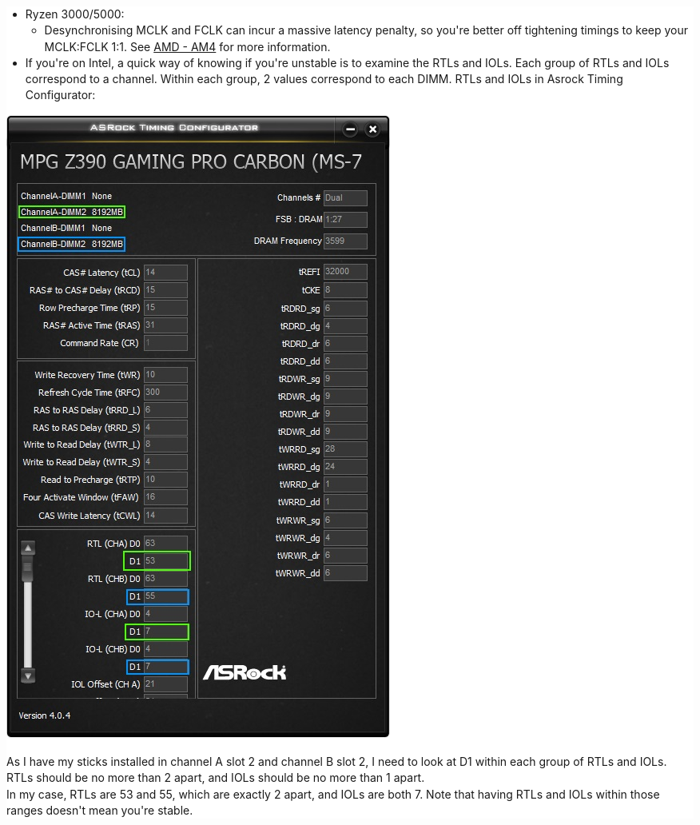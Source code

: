    - Ryzen 3000/5000:
     - Desynchronising MCLK and FCLK can incur a massive latency penalty, so you're better off tightening timings to keep your MCLK:FCLK 1:1. See [AMD - AM4](#amd-imc) for more information.
   - If you're on Intel, a quick way of knowing if you're unstable is to examine the RTLs and IOLs. Each group of RTLs and IOLs correspond to a channel. Within each group, 2 values correspond to each DIMM.
   RTLs and IOLs in Asrock Timing Configurator:
   
   ![](memtesthelper/images/intel-rtl-iol-difference-stable.png)
   
   As I have my sticks installed in channel A slot 2 and channel B slot 2, I need to look at D1 within each group of RTLs and IOLs.  
   RTLs should be no more than 2 apart, and IOLs should be no more than 1 apart.  
   In my case, RTLs are 53 and 55, which are exactly 2 apart, and IOLs are both 7.
   Note that having RTLs and IOLs within those ranges doesn't mean you're stable.
   